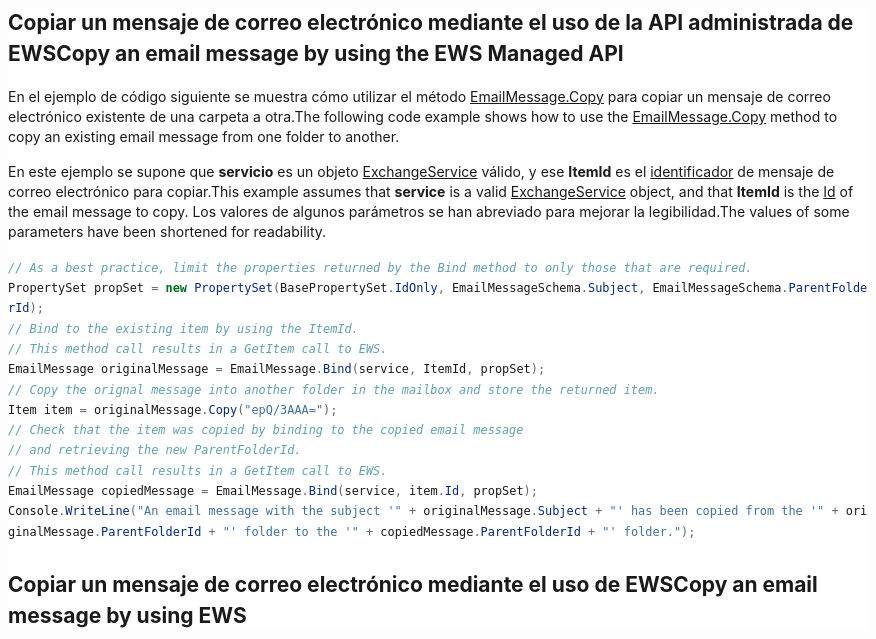 ## <a name="copy-an-email-message-by-using-the-ews-managed-api"></a><span data-ttu-id="ab1e3-135">Copiar un mensaje de correo electrónico mediante el uso de la API administrada de EWS</span><span class="sxs-lookup"><span data-stu-id="ab1e3-135">Copy an email message by using the EWS Managed API</span></span>
<span data-ttu-id="ab1e3-136"><a name="bk_copyewsma"> </a></span><span class="sxs-lookup"><span data-stu-id="ab1e3-136"></span></span>

<span data-ttu-id="ab1e3-137">En el ejemplo de código siguiente se muestra cómo utilizar el método [EmailMessage.Copy](http://msdn.microsoft.com/en-us/library/office/microsoft.exchange.webservices.data.emailmessage.copy%28v=exchg.80%29.aspx) para copiar un mensaje de correo electrónico existente de una carpeta a otra.</span><span class="sxs-lookup"><span data-stu-id="ab1e3-137">The following code example shows how to use the [EmailMessage.Copy](http://msdn.microsoft.com/en-us/library/office/microsoft.exchange.webservices.data.emailmessage.copy%28v=exchg.80%29.aspx) method to copy an existing email message from one folder to another.</span></span> 
  
<span data-ttu-id="ab1e3-138">En este ejemplo se supone que **servicio** es un objeto [ExchangeService](http://msdn.microsoft.com/en-us/library/microsoft.exchange.webservices.data.exchangeservice%28v=exchg.80%29.aspx) válido, y ese **ItemId** es el [identificador](http://msdn.microsoft.com/en-us/library/office/microsoft.exchange.webservices.data.item.id%28v=exchg.80%29.aspx) de mensaje de correo electrónico para copiar.</span><span class="sxs-lookup"><span data-stu-id="ab1e3-138">This example assumes that **service** is a valid [ExchangeService](http://msdn.microsoft.com/en-us/library/microsoft.exchange.webservices.data.exchangeservice%28v=exchg.80%29.aspx) object, and that **ItemId** is the [Id](http://msdn.microsoft.com/en-us/library/office/microsoft.exchange.webservices.data.item.id%28v=exchg.80%29.aspx) of the email message to copy.</span></span> <span data-ttu-id="ab1e3-139">Los valores de algunos parámetros se han abreviado para mejorar la legibilidad.</span><span class="sxs-lookup"><span data-stu-id="ab1e3-139">The values of some parameters have been shortened for readability.</span></span> 
  
```cs
// As a best practice, limit the properties returned by the Bind method to only those that are required.
PropertySet propSet = new PropertySet(BasePropertySet.IdOnly, EmailMessageSchema.Subject, EmailMessageSchema.ParentFolderId);
// Bind to the existing item by using the ItemId.
// This method call results in a GetItem call to EWS.
EmailMessage originalMessage = EmailMessage.Bind(service, ItemId, propSet);
// Copy the orignal message into another folder in the mailbox and store the returned item.
Item item = originalMessage.Copy("epQ/3AAA=");
// Check that the item was copied by binding to the copied email message 
// and retrieving the new ParentFolderId.
// This method call results in a GetItem call to EWS.
EmailMessage copiedMessage = EmailMessage.Bind(service, item.Id, propSet);
Console.WriteLine("An email message with the subject '" + originalMessage.Subject + "' has been copied from the '" + originalMessage.ParentFolderId + "' folder to the '" + copiedMessage.ParentFolderId + "' folder.");
```

## <a name="copy-an-email-message-by-using-ews"></a><span data-ttu-id="ab1e3-140">Copiar un mensaje de correo electrónico mediante el uso de EWS</span><span class="sxs-lookup"><span data-stu-id="ab1e3-140">Copy an email message by using EWS</span></span>
<span data-ttu-id="ab1e3-141"><a name="bk_copyews"> </a></span><span class="sxs-lookup"><span data-stu-id="ab1e3-141"></span></span>
